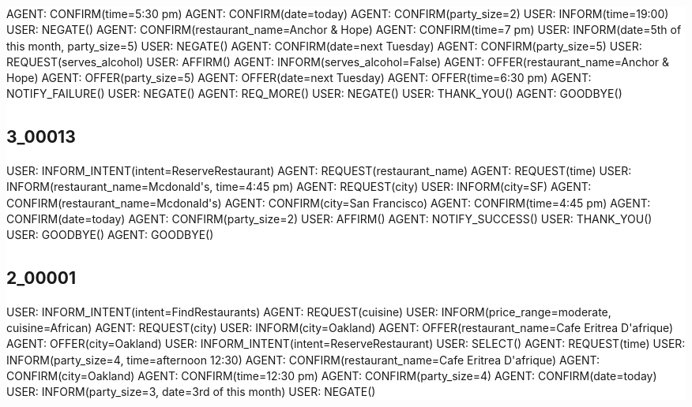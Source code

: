 AGENT: CONFIRM(time=5:30 pm)
AGENT: CONFIRM(date=today)
AGENT: CONFIRM(party_size=2)
USER: INFORM(time=19:00)
USER: NEGATE()
AGENT: CONFIRM(restaurant_name=Anchor & Hope)
AGENT: CONFIRM(time=7 pm)
USER: INFORM(date=5th of this month, party_size=5)
USER: NEGATE()
AGENT: CONFIRM(date=next Tuesday)
AGENT: CONFIRM(party_size=5)
USER: REQUEST(serves_alcohol)
USER: AFFIRM()
AGENT: INFORM(serves_alcohol=False)
AGENT: OFFER(restaurant_name=Anchor & Hope)
AGENT: OFFER(party_size=5)
AGENT: OFFER(date=next Tuesday)
AGENT: OFFER(time=6:30 pm)
AGENT: NOTIFY_FAILURE()
USER: NEGATE()
AGENT: REQ_MORE()
USER: NEGATE()
USER: THANK_YOU()
AGENT: GOODBYE()

## 3_00013
USER: INFORM_INTENT(intent=ReserveRestaurant)
AGENT: REQUEST(restaurant_name)
AGENT: REQUEST(time)
USER: INFORM(restaurant_name=Mcdonald's, time=4:45 pm)
AGENT: REQUEST(city)
USER: INFORM(city=SF)
AGENT: CONFIRM(restaurant_name=Mcdonald's)
AGENT: CONFIRM(city=San Francisco)
AGENT: CONFIRM(time=4:45 pm)
AGENT: CONFIRM(date=today)
AGENT: CONFIRM(party_size=2)
USER: AFFIRM()
AGENT: NOTIFY_SUCCESS()
USER: THANK_YOU()
USER: GOODBYE()
AGENT: GOODBYE()

## 2_00001
USER: INFORM_INTENT(intent=FindRestaurants)
AGENT: REQUEST(cuisine)
USER: INFORM(price_range=moderate, cuisine=African)
AGENT: REQUEST(city)
USER: INFORM(city=Oakland)
AGENT: OFFER(restaurant_name=Cafe Eritrea D'afrique)
AGENT: OFFER(city=Oakland)
USER: INFORM_INTENT(intent=ReserveRestaurant)
USER: SELECT()
AGENT: REQUEST(time)
USER: INFORM(party_size=4, time=afternoon 12:30)
AGENT: CONFIRM(restaurant_name=Cafe Eritrea D'afrique)
AGENT: CONFIRM(city=Oakland)
AGENT: CONFIRM(time=12:30 pm)
AGENT: CONFIRM(party_size=4)
AGENT: CONFIRM(date=today)
USER: INFORM(party_size=3, date=3rd of this month)
USER: NEGATE()
